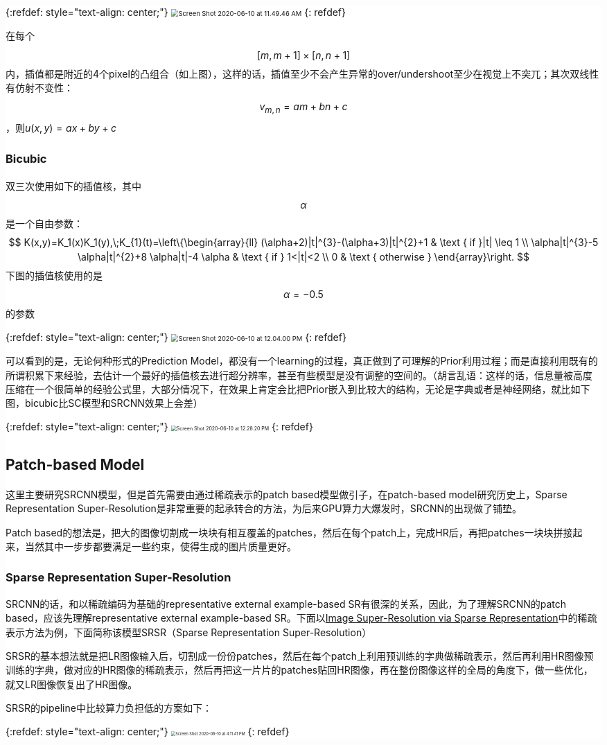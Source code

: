 {:refdef: style="text-align: center;"}
<img src="/images/2020-06-09-Patch-Based-Model-in-Real-World-SIngle-Image-Super-Resolution/Screen Shot 2020-06-10 at 11.49.46 AM.png" alt="Screen Shot 2020-06-10 at 11.49.46 AM" style="zoom:67%;" />
{: refdef}

在每个$$[m,m+1]\times[n,n+1]$$内，插值都是附近的4个pixel的凸组合（如上图），这样的话，插值至少不会产生异常的over/undershoot至少在视觉上不突兀；其次双线性有仿射不变性：$$v_{m,n}=am+bn+c$$，则$u(x,y)=ax+by+c$

### Bicubic

双三次使用如下的插值核，其中$$\alpha$$是一个自由参数：
$$
K(x,y)=K_1(x)K_1(y),\;K_{1}(t)=\left\{\begin{array}{ll}
(\alpha+2)|t|^{3}-(\alpha+3)|t|^{2}+1 & \text { if }|t| \leq 1 \\
\alpha|t|^{3}-5 \alpha|t|^{2}+8 \alpha|t|-4 \alpha & \text { if } 1<|t|<2 \\
0 & \text { otherwise }
\end{array}\right.
$$
下图的插值核使用的是$$\alpha=-0.5$$的参数

{:refdef: style="text-align: center;"}
<img src="/images/2020-06-09-Patch-Based-Model-in-Real-World-SIngle-Image-Super-Resolution/Screen Shot 2020-06-10 at 12.04.00 PM.png" alt="Screen Shot 2020-06-10 at 12.04.00 PM" style="zoom:67%;" />
{: refdef}

可以看到的是，无论何种形式的Prediction Model，都没有一个learning的过程，真正做到了可理解的Prior利用过程；而是直接利用既有的所谓积累下来经验，去估计一个最好的插值核去进行超分辨率，甚至有些模型是没有调整的空间的。（胡言乱语：这样的话，信息量被高度压缩在一个很简单的经验公式里，大部分情况下，在效果上肯定会比把Prior嵌入到比较大的结构，无论是字典或者是神经网络，就比如下图，bicubic比SC模型和SRCNN效果上会差）

{:refdef: style="text-align: center;"}
<img src="/images/2020-06-09-Patch-Based-Model-in-Real-World-SIngle-Image-Super-Resolution/Screen Shot 2020-06-10 at 12.28.20 PM.png" alt="Screen Shot 2020-06-10 at 12.28.20 PM" style="zoom:50%;" />
{: refdef}

## Patch-based Model

这里主要研究SRCNN模型，但是首先需要由通过稀疏表示的patch based模型做引子，在patch-based model研究历史上，Sparse Representation Super-Resolution是非常重要的起承转合的方法，为后来GPU算力大爆发时，SRCNN的出现做了铺垫。

Patch based的想法是，把大的图像切割成一块块有相互覆盖的patches，然后在每个patch上，完成HR后，再把patches一块块拼接起来，当然其中一步步都要满足一些约束，使得生成的图片质量更好。

### Sparse Representation Super-Resolution

SRCNN的话，和以稀疏编码为基础的representative external example-based SR有很深的关系，因此，为了理解SRCNN的patch based，应该先理解representative external example-based SR。下面以[Image Super-Resolution via Sparse Representation](http://www.columbia.edu/~jw2966/papers/YWHM10-TIP.pdf)中的稀疏表示方法为例，下面简称该模型SRSR（Sparse Representation Super-Resolution）

SRSR的基本想法就是把LR图像输入后，切割成一份份patches，然后在每个patch上利用预训练的字典做稀疏表示，然后再利用HR图像预训练的字典，做对应的HR图像的稀疏表示，然后再把这一片片的patches贴回HR图像，再在整份图像这样的全局的角度下，做一些优化，就又LR图像恢复出了HR图像。

SRSR的pipeline中比较算力负担低的方案如下：

{:refdef: style="text-align: center;"}
<img src="/images/2020-06-09-Patch-Based-Model-in-Real-World-SIngle-Image-Super-Resolution/Screen Shot 2020-06-10 at 4.11.41 PM.png" alt="Screen Shot 2020-06-10 at 4.11.41 PM" style="zoom:40%;" />
{: refdef}
